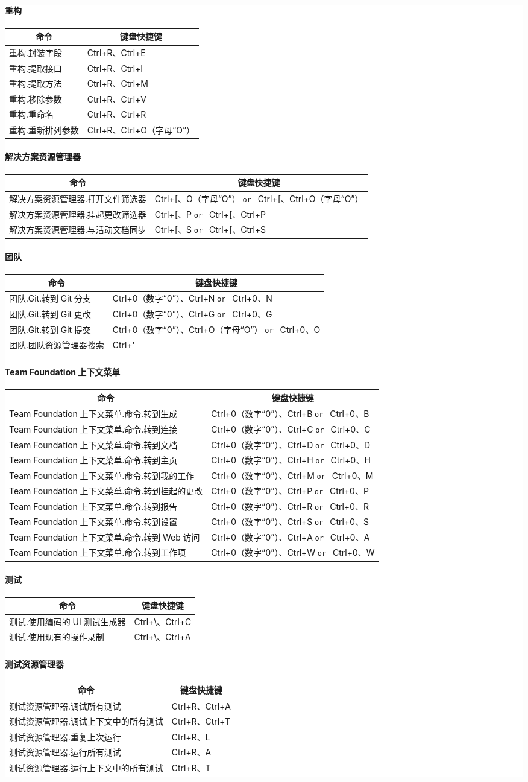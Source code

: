 
#### 重构
命令|键盘快捷键
--|--
重构.封装字段 | Ctrl+R、Ctrl+E
重构.提取接口 | Ctrl+R、Ctrl+I
重构.提取方法 | Ctrl+R、Ctrl+M
重构.移除参数 | Ctrl+R、Ctrl+V
重构.重命名 | Ctrl+R、Ctrl+R
重构.重新排列参数 | Ctrl+R、Ctrl+O（字母“O”）


#### 解决方案资源管理器
命令|键盘快捷键
--|--
解决方案资源管理器.打开文件筛选器 | Ctrl+[、O（字母“O”） `or ` Ctrl+[、Ctrl+O（字母“O”）
解决方案资源管理器.挂起更改筛选器 | Ctrl+[、P `or ` Ctrl+[、Ctrl+P
解决方案资源管理器.与活动文档同步 | Ctrl+[、S `or ` Ctrl+[、Ctrl+S


#### 团队
命令|键盘快捷键
--|--
团队.Git.转到 Git 分支 | Ctrl+0（数字“0”）、Ctrl+N `or ` Ctrl+0、N
团队.Git.转到 Git 更改 | Ctrl+0（数字“0”）、Ctrl+G `or ` Ctrl+0、G
团队.Git.转到 Git 提交 | Ctrl+0（数字“0”）、Ctrl+O（字母“O”） `or ` Ctrl+0、O
团队.团队资源管理器搜索 | Ctrl+'


#### Team Foundation 上下文菜单
命令|键盘快捷键
--|--
Team Foundation 上下文菜单.命令.转到生成 | Ctrl+0（数字“0”）、Ctrl+B `or ` Ctrl+0、B
Team Foundation 上下文菜单.命令.转到连接 | Ctrl+0（数字“0”）、Ctrl+C `or ` Ctrl+0、C
Team Foundation 上下文菜单.命令.转到文档 | Ctrl+0（数字“0”）、Ctrl+D `or ` Ctrl+0、D
Team Foundation 上下文菜单.命令.转到主页 | Ctrl+0（数字“0”）、Ctrl+H `or ` Ctrl+0、H
Team Foundation 上下文菜单.命令.转到我的工作 | Ctrl+0（数字“0”）、Ctrl+M `or ` Ctrl+0、M
Team Foundation 上下文菜单.命令.转到挂起的更改 | Ctrl+0（数字“0”）、Ctrl+P `or ` Ctrl+0、P
Team Foundation 上下文菜单.命令.转到报告 | Ctrl+0（数字“0”）、Ctrl+R `or ` Ctrl+0、R
Team Foundation 上下文菜单.命令.转到设置 | Ctrl+0（数字“0”）、Ctrl+S `or ` Ctrl+0、S
Team Foundation 上下文菜单.命令.转到 Web 访问 | Ctrl+0（数字“0”）、Ctrl+A `or ` Ctrl+0、A
Team Foundation 上下文菜单.命令.转到工作项 | Ctrl+0（数字“0”）、Ctrl+W `or ` Ctrl+0、W


#### 测试
命令|键盘快捷键
--|--
测试.使用编码的 UI 测试生成器 | Ctrl+\、Ctrl+C
测试.使用现有的操作录制 | Ctrl+\、Ctrl+A


#### 测试资源管理器
命令|键盘快捷键
--|--
测试资源管理器.调试所有测试 | Ctrl+R、Ctrl+A
测试资源管理器.调试上下文中的所有测试 | Ctrl+R、Ctrl+T
测试资源管理器.重复上次运行 | Ctrl+R、L
测试资源管理器.运行所有测试 | Ctrl+R、A
测试资源管理器.运行上下文中的所有测试 | Ctrl+R、T
